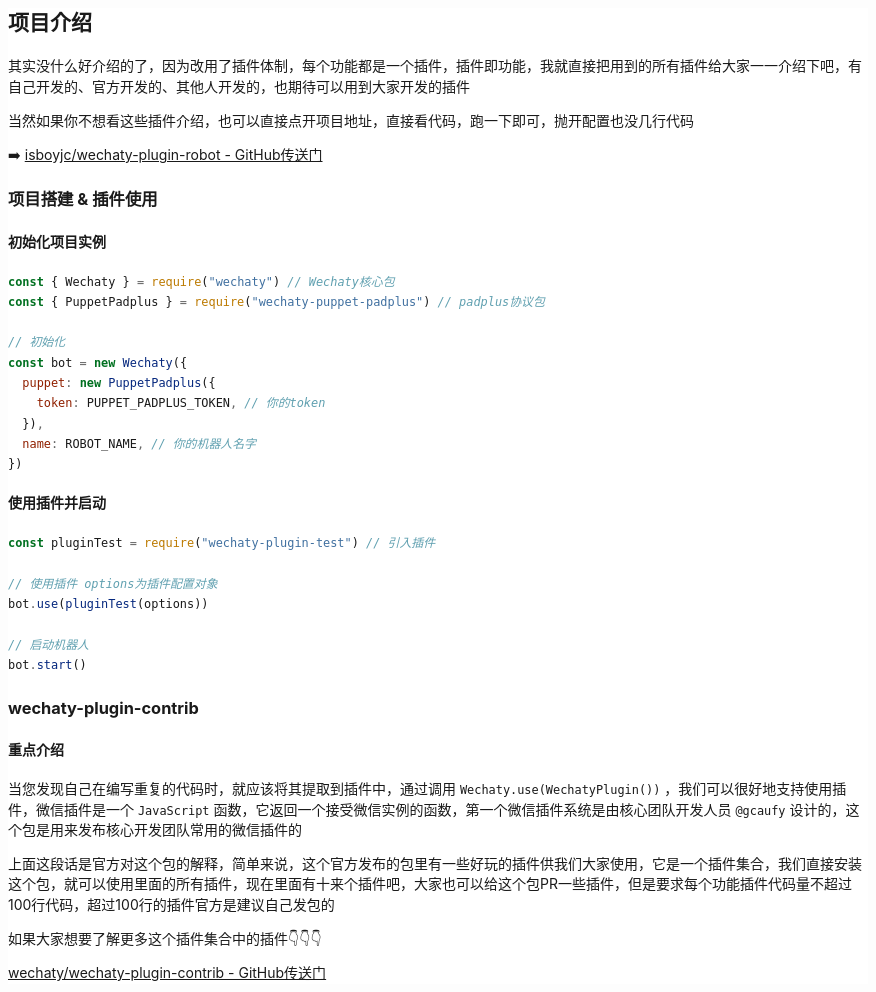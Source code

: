 

## 项目介绍

其实没什么好介绍的了，因为改用了插件体制，每个功能都是一个插件，插件即功能，我就直接把用到的所有插件给大家一一介绍下吧，有自己开发的、官方开发的、其他人开发的，也期待可以用到大家开发的插件

当然如果你不想看这些插件介绍，也可以直接点开项目地址，直接看代码，跑一下即可，抛开配置也没几行代码

➡️  [isboyjc/wechaty-plugin-robot  - GitHub传送门](https://github.com/isboyjc/wechaty-plugin-robot) 



### 项目搭建 & 插件使用

#### 初始化项目实例

```js
const { Wechaty } = require("wechaty") // Wechaty核心包
const { PuppetPadplus } = require("wechaty-puppet-padplus") // padplus协议包

// 初始化
const bot = new Wechaty({
  puppet: new PuppetPadplus({
    token: PUPPET_PADPLUS_TOKEN, // 你的token
  }),
  name: ROBOT_NAME, // 你的机器人名字
})
```



#### 使用插件并启动

```js
const pluginTest = require("wechaty-plugin-test") // 引入插件

// 使用插件 options为插件配置对象
bot.use(pluginTest(options))

// 启动机器人
bot.start()
```



### wechaty-plugin-contrib

#### 重点介绍

当您发现自己在编写重复的代码时，就应该将其提取到插件中，通过调用 `Wechaty.use(WechatyPlugin())` ，我们可以很好地支持使用插件，微信插件是一个 `JavaScript` 函数，它返回一个接受微信实例的函数，第一个微信插件系统是由核心团队开发人员 `@gcaufy` 设计的，这个包是用来发布核心开发团队常用的微信插件的

上面这段话是官方对这个包的解释，简单来说，这个官方发布的包里有一些好玩的插件供我们大家使用，它是一个插件集合，我们直接安装这个包，就可以使用里面的所有插件，现在里面有十来个插件吧，大家也可以给这个包PR一些插件，但是要求每个功能插件代码量不超过100行代码，超过100行的插件官方是建议自己发包的

如果大家想要了解更多这个插件集合中的插件👇👇👇

[wechaty/wechaty-plugin-contrib - GitHub传送门](https://github.com/wechaty/wechaty-plugin-contrib) 
